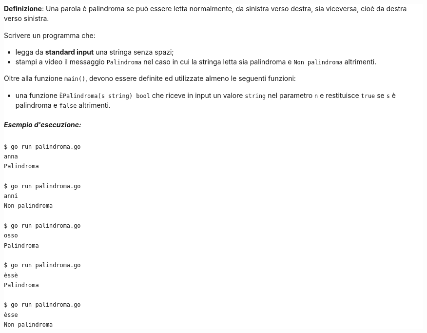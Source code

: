 **Definizione**: Una parola è palindroma se può essere letta normalmente, da sinistra verso destra, sia viceversa, cioè da destra verso sinistra.

Scrivere un programma che:
* legga da **standard input** una stringa senza spazi;
* stampi a video il messaggio `Palindroma` nel caso in cui la stringa letta sia palindroma e `Non palindroma` altrimenti.

Oltre alla funzione `main()`, devono essere definite ed utilizzate almeno le seguenti funzioni:
* una funzione `ÈPalindroma(s string) bool` che riceve in input un valore `string` nel parametro `n` e restituisce `true` se `s` è palindroma e `false` altrimenti.

##### Esempio d'esecuzione:

```text
$ go run palindroma.go
anna
Palindroma

$ go run palindroma.go
anni
Non palindroma

$ go run palindroma.go
osso
Palindroma

$ go run palindroma.go
èssè
Palindroma

$ go run palindroma.go
èsse
Non palindroma
```
